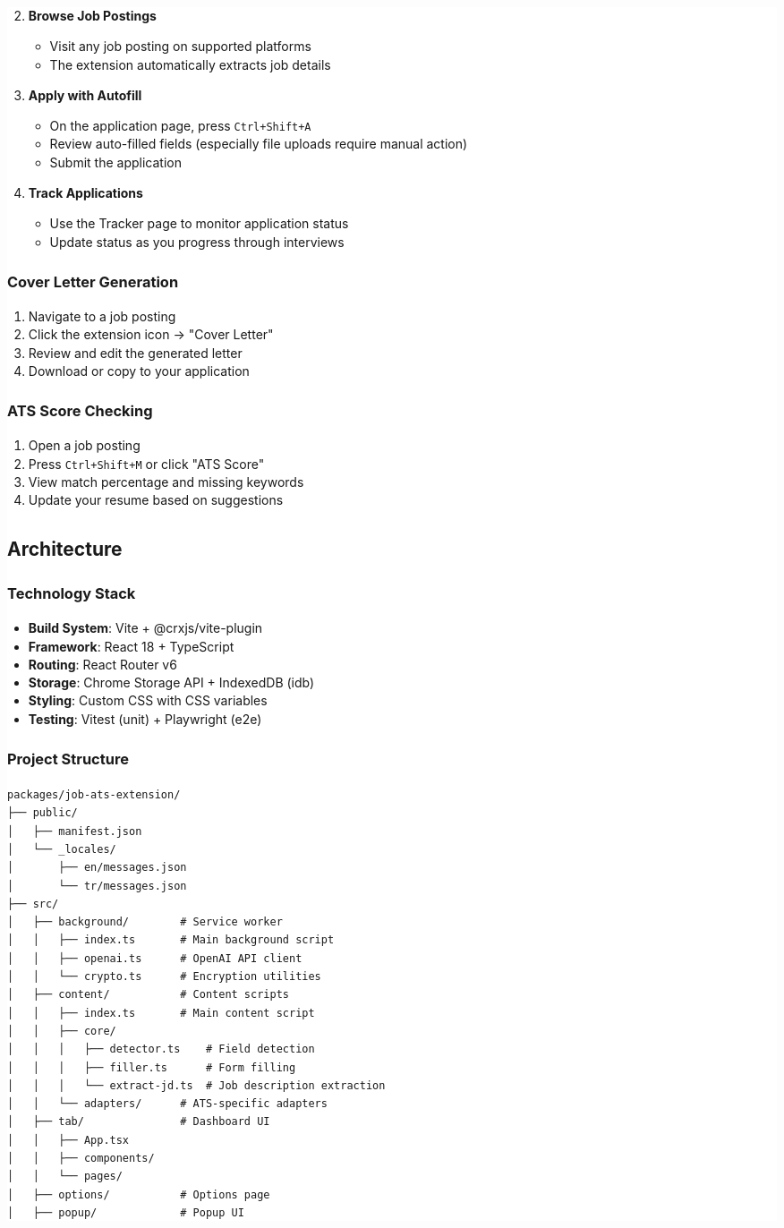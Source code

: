 2. **Browse Job Postings**
   - Visit any job posting on supported platforms
   - The extension automatically extracts job details

3. **Apply with Autofill**
   - On the application page, press `Ctrl+Shift+A`
   - Review auto-filled fields (especially file uploads require manual action)
   - Submit the application

4. **Track Applications**
   - Use the Tracker page to monitor application status
   - Update status as you progress through interviews

### Cover Letter Generation

1. Navigate to a job posting
2. Click the extension icon → "Cover Letter"
3. Review and edit the generated letter
4. Download or copy to your application

### ATS Score Checking

1. Open a job posting
2. Press `Ctrl+Shift+M` or click "ATS Score"
3. View match percentage and missing keywords
4. Update your resume based on suggestions

## Architecture

### Technology Stack

- **Build System**: Vite + @crxjs/vite-plugin
- **Framework**: React 18 + TypeScript
- **Routing**: React Router v6
- **Storage**: Chrome Storage API + IndexedDB (idb)
- **Styling**: Custom CSS with CSS variables
- **Testing**: Vitest (unit) + Playwright (e2e)

### Project Structure

```
packages/job-ats-extension/
├── public/
│   ├── manifest.json
│   └── _locales/
│       ├── en/messages.json
│       └── tr/messages.json
├── src/
│   ├── background/        # Service worker
│   │   ├── index.ts       # Main background script
│   │   ├── openai.ts      # OpenAI API client
│   │   └── crypto.ts      # Encryption utilities
│   ├── content/           # Content scripts
│   │   ├── index.ts       # Main content script
│   │   ├── core/
│   │   │   ├── detector.ts    # Field detection
│   │   │   ├── filler.ts      # Form filling
│   │   │   └── extract-jd.ts  # Job description extraction
│   │   └── adapters/      # ATS-specific adapters
│   ├── tab/               # Dashboard UI
│   │   ├── App.tsx
│   │   ├── components/
│   │   └── pages/
│   ├── options/           # Options page
│   ├── popup/             # Popup UI
```